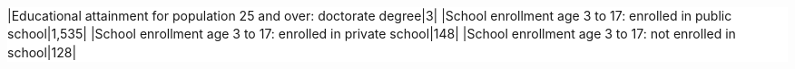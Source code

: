 |Educational attainment for population 25 and over: doctorate degree|3|
|School enrollment age 3 to 17: enrolled in public school|1,535|
|School enrollment age 3 to 17: enrolled in private school|148|
|School enrollment age 3 to 17: not enrolled in school|128|

